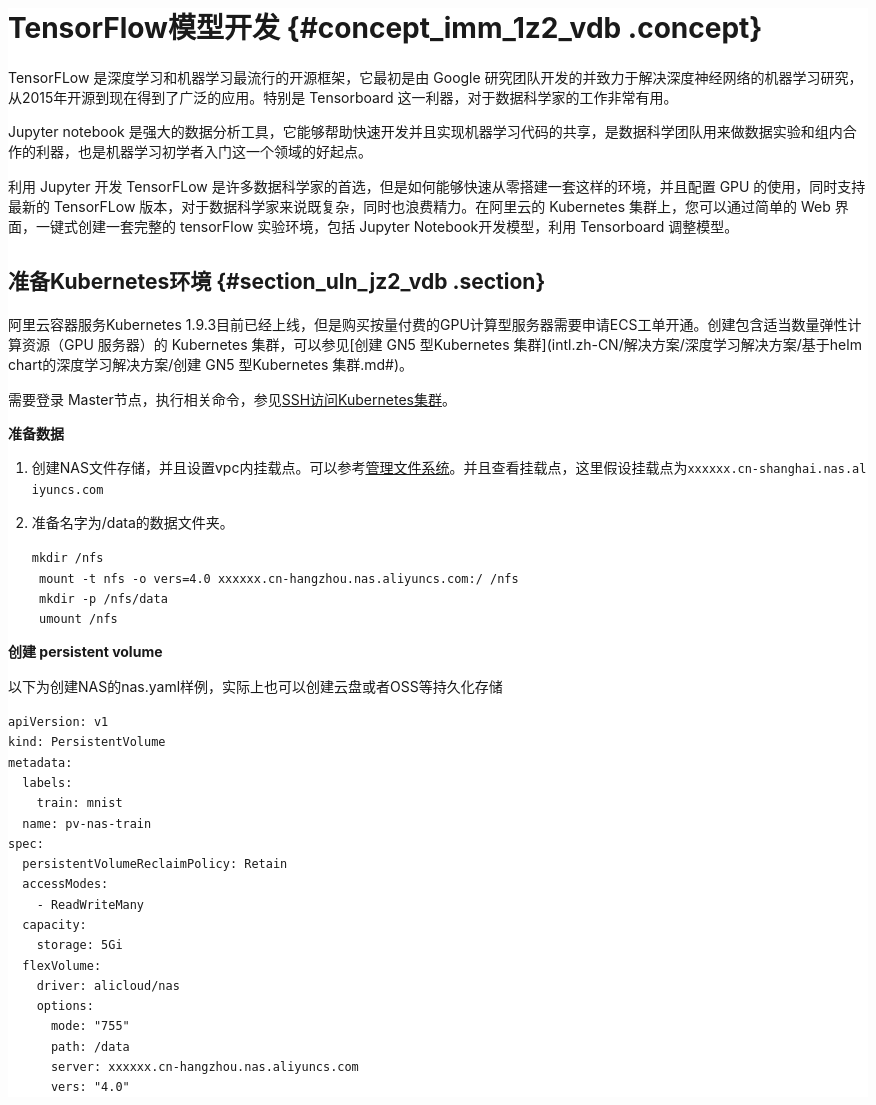 # TensorFlow模型开发 {#concept_imm_1z2_vdb .concept}

TensorFLow 是深度学习和机器学习最流行的开源框架，它最初是由 Google 研究团队开发的并致力于解决深度神经网络的机器学习研究，从2015年开源到现在得到了广泛的应用。特别是 Tensorboard 这一利器，对于数据科学家的工作非常有用。

Jupyter notebook 是强大的数据分析工具，它能够帮助快速开发并且实现机器学习代码的共享，是数据科学团队用来做数据实验和组内合作的利器，也是机器学习初学者入门这一个领域的好起点。

利用 Jupyter 开发 TensorFLow 是许多数据科学家的首选，但是如何能够快速从零搭建一套这样的环境，并且配置 GPU 的使用，同时支持最新的 TensorFLow 版本，对于数据科学家来说既复杂，同时也浪费精力。在阿里云的 Kubernetes 集群上，您可以通过简单的 Web 界面，一键式创建一套完整的 tensorFlow 实验环境，包括 Jupyter Notebook开发模型，利用 Tensorboard 调整模型。

## 准备Kubernetes环境 {#section_uln_jz2_vdb .section}

阿里云容器服务Kubernetes 1.9.3目前已经上线，但是购买按量付费的GPU计算型服务器需要申请ECS工单开通。创建包含适当数量弹性计算资源（GPU 服务器）的 Kubernetes 集群，可以参见[创建 GN5 型Kubernetes 集群](intl.zh-CN/解决方案/深度学习解决方案/基于helm chart的深度学习解决方案/创建 GN5 型Kubernetes 集群.md#)。

需要登录 Master节点，执行相关命令，参见[SSH访问Kubernetes集群](../../../../../intl.zh-CN/用户指南/Kubernetes集群/集群管理/SSH访问Kubernetes集群.md#)。

**准备数据**

1.  创建NAS文件存储，并且设置vpc内挂载点。可以参考[管理文件系统](https://www.alibabacloud.com/help/zh/doc-detail/27530.htm)。并且查看挂载点，这里假设挂载点为`xxxxxx.cn-shanghai.nas.aliyuncs.com`
2.  准备名字为/data的数据文件夹。

    ```
    mkdir /nfs
     mount -t nfs -o vers=4.0 xxxxxx.cn-hangzhou.nas.aliyuncs.com:/ /nfs
     mkdir -p /nfs/data
     umount /nfs
    ```


**创建 persistent volume**

以下为创建NAS的nas.yaml样例，实际上也可以创建云盘或者OSS等持久化存储

```
apiVersion: v1
kind: PersistentVolume
metadata:
  labels:
    train: mnist
  name: pv-nas-train
spec:
  persistentVolumeReclaimPolicy: Retain
  accessModes:
    - ReadWriteMany
  capacity:
    storage: 5Gi
  flexVolume:
    driver: alicloud/nas
    options:
      mode: "755"
      path: /data
      server: xxxxxx.cn-hangzhou.nas.aliyuncs.com
      vers: "4.0"
```
